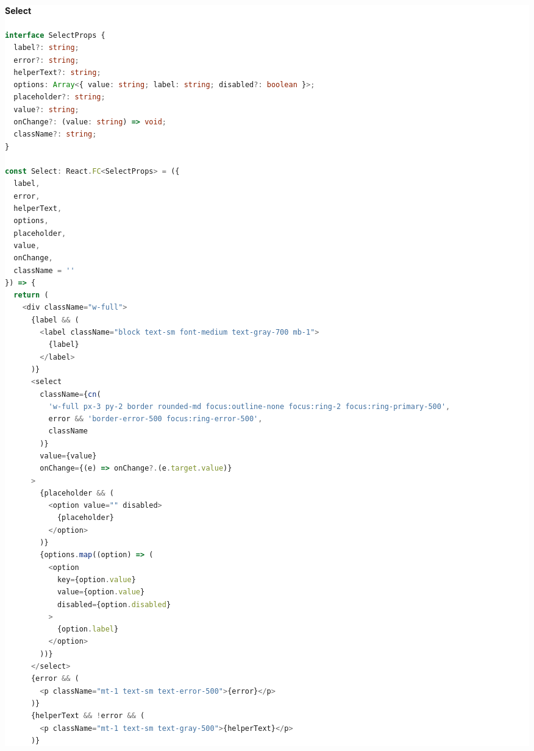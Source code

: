 ```typescript
```

#### Select
```typescript
interface SelectProps {
  label?: string;
  error?: string;
  helperText?: string;
  options: Array<{ value: string; label: string; disabled?: boolean }>;
  placeholder?: string;
  value?: string;
  onChange?: (value: string) => void;
  className?: string;
}

const Select: React.FC<SelectProps> = ({
  label,
  error,
  helperText,
  options,
  placeholder,
  value,
  onChange,
  className = ''
}) => {
  return (
    <div className="w-full">
      {label && (
        <label className="block text-sm font-medium text-gray-700 mb-1">
          {label}
        </label>
      )}
      <select
        className={cn(
          'w-full px-3 py-2 border rounded-md focus:outline-none focus:ring-2 focus:ring-primary-500',
          error && 'border-error-500 focus:ring-error-500',
          className
        )}
        value={value}
        onChange={(e) => onChange?.(e.target.value)}
      >
        {placeholder && (
          <option value="" disabled>
            {placeholder}
          </option>
        )}
        {options.map((option) => (
          <option
            key={option.value}
            value={option.value}
            disabled={option.disabled}
          >
            {option.label}
          </option>
        ))}
      </select>
      {error && (
        <p className="mt-1 text-sm text-error-500">{error}</p>
      )}
      {helperText && !error && (
        <p className="mt-1 text-sm text-gray-500">{helperText}</p>
      )}
```